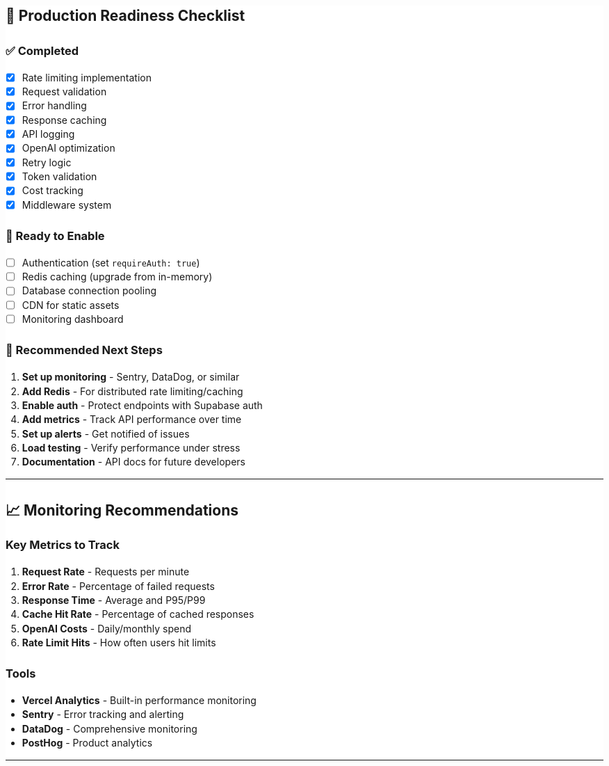 
## 🚀 Production Readiness Checklist

### ✅ Completed
- [x] Rate limiting implementation
- [x] Request validation
- [x] Error handling
- [x] Response caching
- [x] API logging
- [x] OpenAI optimization
- [x] Retry logic
- [x] Token validation
- [x] Cost tracking
- [x] Middleware system

### 🔄 Ready to Enable
- [ ] Authentication (set `requireAuth: true`)
- [ ] Redis caching (upgrade from in-memory)
- [ ] Database connection pooling
- [ ] CDN for static assets
- [ ] Monitoring dashboard

### 📝 Recommended Next Steps
1. **Set up monitoring** - Sentry, DataDog, or similar
2. **Add Redis** - For distributed rate limiting/caching
3. **Enable auth** - Protect endpoints with Supabase auth
4. **Add metrics** - Track API performance over time
5. **Set up alerts** - Get notified of issues
6. **Load testing** - Verify performance under stress
7. **Documentation** - API docs for future developers

---

## 📈 Monitoring Recommendations

### Key Metrics to Track
1. **Request Rate** - Requests per minute
2. **Error Rate** - Percentage of failed requests
3. **Response Time** - Average and P95/P99
4. **Cache Hit Rate** - Percentage of cached responses
5. **OpenAI Costs** - Daily/monthly spend
6. **Rate Limit Hits** - How often users hit limits

### Tools
- **Vercel Analytics** - Built-in performance monitoring
- **Sentry** - Error tracking and alerting
- **DataDog** - Comprehensive monitoring
- **PostHog** - Product analytics

---